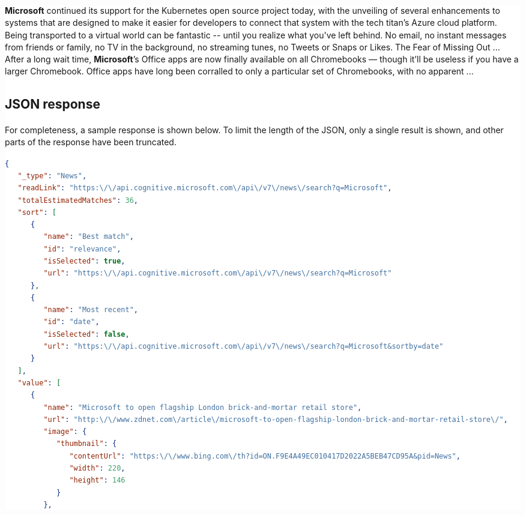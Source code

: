 <tr><td><b>Microsoft</b> continued its support for the Kubernetes open source project today, with the unveiling of several enhancements to systems that are designed to make it easier for developers to connect that system with the tech titan’s Azure cloud platform.</td></tr>
<tr><td>Being transported to a virtual world can be fantastic -- until you realize what you&#39;ve left behind. No email, no instant messages from friends or family, no TV in the background, no streaming tunes, no Tweets or Snaps or Likes. The Fear of Missing Out ...</td></tr>
<tr><td>After a long wait time, <b>Microsoft</b>’s Office apps are now finally available on all Chromebooks — though it’ll be useless if you have a larger Chromebook. Office apps have long been corralled to only a particular set of Chromebooks, with no apparent ...</td></tr></table>



## JSON response

For completeness, a sample response is shown below. To limit the length of the JSON, only a single result is shown, and other parts of the response have been truncated. 
```json
{
   "_type": "News",
   "readLink": "https:\/\/api.cognitive.microsoft.com\/api\/v7\/news\/search?q=Microsoft",
   "totalEstimatedMatches": 36,
   "sort": [
      {
         "name": "Best match",
         "id": "relevance",
         "isSelected": true,
         "url": "https:\/\/api.cognitive.microsoft.com\/api\/v7\/news\/search?q=Microsoft"
      },
      {
         "name": "Most recent",
         "id": "date",
         "isSelected": false,
         "url": "https:\/\/api.cognitive.microsoft.com\/api\/v7\/news\/search?q=Microsoft&sortby=date"
      }
   ],
   "value": [
      {
         "name": "Microsoft to open flagship London brick-and-mortar retail store",
         "url": "http:\/\/www.zdnet.com\/article\/microsoft-to-open-flagship-london-brick-and-mortar-retail-store\/",
         "image": {
            "thumbnail": {
               "contentUrl": "https:\/\/www.bing.com\/th?id=ON.F9E4A49EC010417D2022A5BEB47CD95A&pid=News",
               "width": 220,
               "height": 146
            }
         },
```